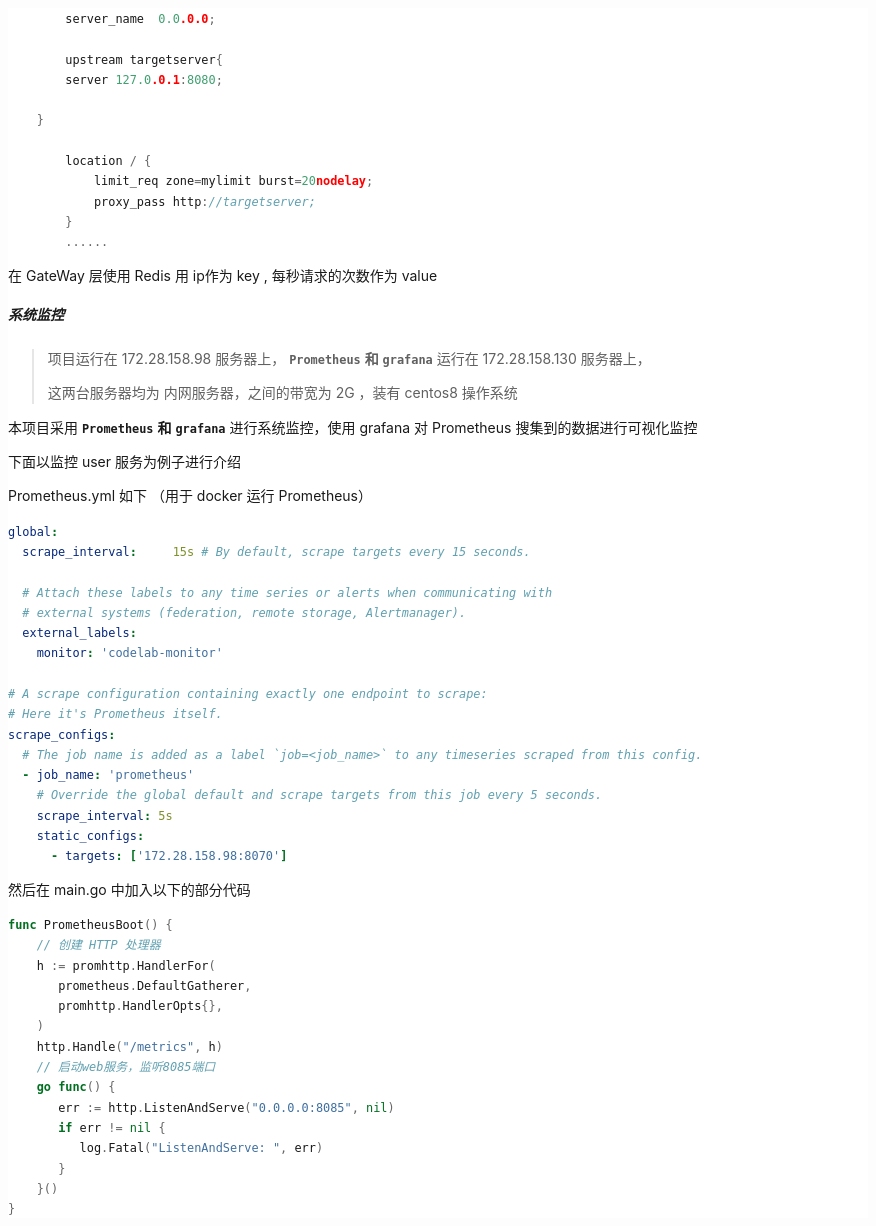 ```Go
        server_name  0.0.0.0;

        upstream targetserver{
        server 127.0.0.1:8080;

    }

        location / {
            limit_req zone=mylimit burst=20nodelay;
            proxy_pass http://targetserver;
        }
        ......
```

在 GateWay 层使用 Redis 用 ip作为 key , 每秒请求的次数作为 value 

##### 系统监控

> 项目运行在 172.28.158.98 服务器上， **`Prometheus`**  **和** **`grafana`**  运行在 172.28.158.130 服务器上，
>
> 这两台服务器均为 内网服务器，之间的带宽为 2G ，装有 centos8 操作系统

本项目采用 **`Prometheus`** **和** **`grafana`** 进行系统监控，使用 grafana 对 Prometheus 搜集到的数据进行可视化监控

下面以监控 user 服务为例子进行介绍

Prometheus.yml 如下 （用于 docker 运行 Prometheus）

```YAML
global:
  scrape_interval:     15s # By default, scrape targets every 15 seconds.

  # Attach these labels to any time series or alerts when communicating with
  # external systems (federation, remote storage, Alertmanager).
  external_labels:
    monitor: 'codelab-monitor'

# A scrape configuration containing exactly one endpoint to scrape:
# Here it's Prometheus itself.
scrape_configs:
  # The job name is added as a label `job=<job_name>` to any timeseries scraped from this config.
  - job_name: 'prometheus'
    # Override the global default and scrape targets from this job every 5 seconds.
    scrape_interval: 5s
    static_configs:
      - targets: ['172.28.158.98:8070']
```

然后在 main.go 中加入以下的部分代码

```Go
func PrometheusBoot() {
    // 创建 HTTP 处理器
    h := promhttp.HandlerFor(
       prometheus.DefaultGatherer,
       promhttp.HandlerOpts{},
    )
    http.Handle("/metrics", h)
    // 启动web服务，监听8085端口
    go func() {
       err := http.ListenAndServe("0.0.0.0:8085", nil)
       if err != nil {
          log.Fatal("ListenAndServe: ", err)
       }
    }()
}
```
